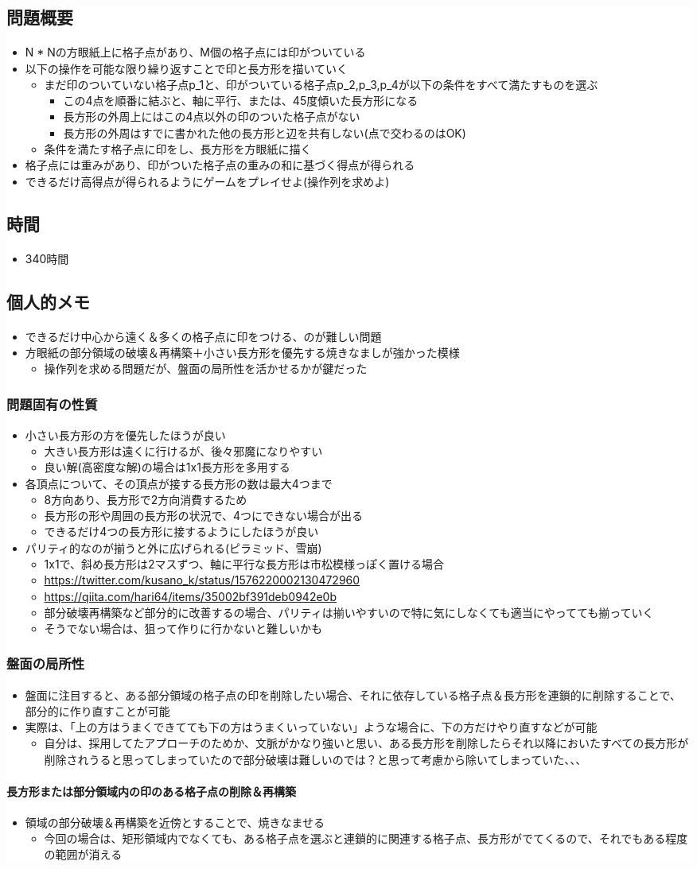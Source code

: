 ## 問題概要

- N \* Nの方眼紙上に格子点があり、M個の格子点には印がついている
- 以下の操作を可能な限り繰り返すことで印と長方形を描いていく
  - まだ印のついていない格子点p_1と、印がついている格子点p_2,p_3,p_4が以下の条件をすべて満たすものを選ぶ
    - この4点を順番に結ぶと、軸に平行、または、45度傾いた長方形になる
    - 長方形の外周上にはこの4点以外の印のついた格子点がない
    - 長方形の外周はすでに書かれた他の長方形と辺を共有しない(点で交わるのはOK)
  - 条件を満たす格子点に印をし、長方形を方眼紙に描く
- 格子点には重みがあり、印がついた格子点の重みの和に基づく得点が得られる
- できるだけ高得点が得られるようにゲームをプレイせよ(操作列を求めよ)

## 時間

- 340時間

## 個人的メモ

- できるだけ中心から遠く＆多くの格子点に印をつける、のが難しい問題
- 方眼紙の部分領域の破壊＆再構築＋小さい長方形を優先する焼きなましが強かった模様
  - 操作列を求める問題だが、盤面の局所性を活かせるかが鍵だった


### 問題固有の性質

- 小さい長方形の方を優先したほうが良い
  - 大きい長方形は遠くに行けるが、後々邪魔になりやすい
  - 良い解(高密度な解)の場合は1x1長方形を多用する
- 各頂点について、その頂点が接する長方形の数は最大4つまで
  - 8方向あり、長方形で2方向消費するため
  - 長方形の形や周囲の長方形の状況で、4つにできない場合が出る
  - できるだけ4つの長方形に接するようにしたほうが良い
- パリティ的なのが揃うと外に広げられる(ピラミッド、雪崩)
  - 1x1で、斜め長方形は2マスずつ、軸に平行な長方形は市松模様っぽく置ける場合
  - https://twitter.com/kusano_k/status/1576220002130472960
  - https://qiita.com/hari64/items/35002bf391deb0942e0b
  - 部分破壊再構築など部分的に改善するの場合、パリティは揃いやすいので特に気にしなくても適当にやってても揃っていく
  - そうでない場合は、狙って作りに行かないと難しいかも

### 盤面の局所性

- 盤面に注目すると、ある部分領域の格子点の印を削除したい場合、それに依存している格子点＆長方形を連鎖的に削除することで、部分的に作り直すことが可能
- 実際は、「上の方はうまくできてても下の方はうまくいっていない」ような場合に、下の方だけやり直すなどが可能
  - 自分は、採用してたアプローチのためか、文脈がかなり強いと思い、ある長方形を削除したらそれ以降においたすべての長方形が削除されうると思ってしまっていたので部分破壊は難しいのでは？と思って考慮から除いてしまっていた、、、

#### 長方形または部分領域内の印のある格子点の削除＆再構築

- 領域の部分破壊＆再構築を近傍とすることで、焼きなませる
  - 今回の場合は、矩形領域内でなくても、ある格子点を選ぶと連鎖的に関連する格子点、長方形がでてくるので、それでもある程度の範囲が消える

